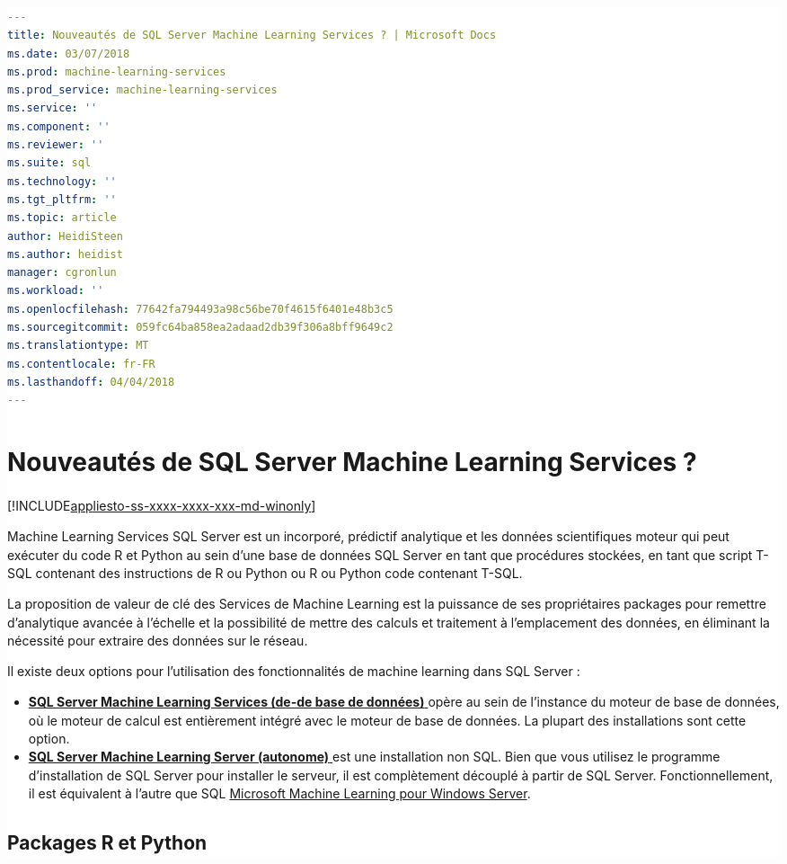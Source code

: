 ```yaml
---
title: Nouveautés de SQL Server Machine Learning Services ? | Microsoft Docs
ms.date: 03/07/2018
ms.prod: machine-learning-services
ms.prod_service: machine-learning-services
ms.service: ''
ms.component: ''
ms.reviewer: ''
ms.suite: sql
ms.technology: ''
ms.tgt_pltfrm: ''
ms.topic: article
author: HeidiSteen
ms.author: heidist
manager: cgronlun
ms.workload: ''
ms.openlocfilehash: 77642fa794493a98c56be70f4615f6401e48b3c5
ms.sourcegitcommit: 059fc64ba858ea2adaad2db39f306a8bff9649c2
ms.translationtype: MT
ms.contentlocale: fr-FR
ms.lasthandoff: 04/04/2018
---
```

# <a name="what-is-sql-server-machine-learning-services"></a>Nouveautés de SQL Server Machine Learning Services ?
[!INCLUDE[appliesto-ss-xxxx-xxxx-xxx-md-winonly](../includes/appliesto-ss-xxxx-xxxx-xxx-md-winonly.md)]

Machine Learning Services SQL Server est un incorporé, prédictif analytique et les données scientifiques moteur qui peut exécuter du code R et Python au sein d’une base de données SQL Server en tant que procédures stockées, en tant que script T-SQL contenant des instructions de R ou Python ou R ou Python code contenant T-SQL. 

La proposition de valeur de clé des Services de Machine Learning est la puissance de ses propriétaires packages pour remettre d’analytique avancée à l’échelle et la possibilité de mettre des calculs et traitement à l’emplacement des données, en éliminant la nécessité pour extraire des données sur le réseau.

Il existe deux options pour l’utilisation des fonctionnalités de machine learning dans SQL Server : 

+ [**SQL Server Machine Learning Services (de-de base de données)** ](r/sql-server-r-services.md) opère au sein de l’instance du moteur de base de données, où le moteur de calcul est entièrement intégré avec le moteur de base de données. La plupart des installations sont cette option.
+ [**SQL Server Machine Learning Server (autonome)** ](r/r-server-standalone.md) est une installation non SQL. Bien que vous utilisez le programme d’installation de SQL Server pour installer le serveur, il est complètement découplé à partir de SQL Server. Fonctionnellement, il est équivalent à l’autre que SQL [Microsoft Machine Learning pour Windows Server](https://docs.microsoft.com/machine-learning-server/install/machine-learning-server-windows-install).

## <a name="r-and-python-packages"></a>Packages R et Python
